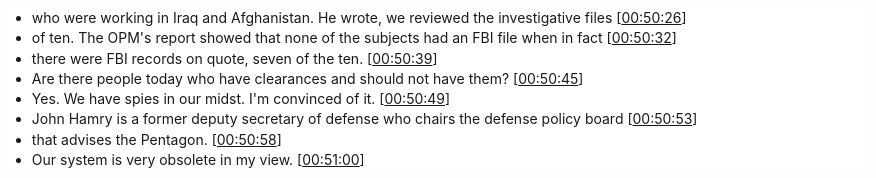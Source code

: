 *  who were working in Iraq and Afghanistan. He wrote, we reviewed the investigative files [[00:50:26](https://www.youtube.com/watch?v=mLI-tzJB540&t=3026.16s)]
*  of ten. The OPM's report showed that none of the subjects had an FBI file when in fact [[00:50:32](https://www.youtube.com/watch?v=mLI-tzJB540&t=3032.48s)]
*  there were FBI records on quote, seven of the ten. [[00:50:39](https://www.youtube.com/watch?v=mLI-tzJB540&t=3039.3599999999997s)]
*  Are there people today who have clearances and should not have them? [[00:50:45](https://www.youtube.com/watch?v=mLI-tzJB540&t=3045.52s)]
*  Yes. We have spies in our midst. I'm convinced of it. [[00:50:49](https://www.youtube.com/watch?v=mLI-tzJB540&t=3049.3199999999997s)]
*  John Hamry is a former deputy secretary of defense who chairs the defense policy board [[00:50:53](https://www.youtube.com/watch?v=mLI-tzJB540&t=3053.08s)]
*  that advises the Pentagon. [[00:50:58](https://www.youtube.com/watch?v=mLI-tzJB540&t=3058.52s)]
*  Our system is very obsolete in my view. [[00:51:00](https://www.youtube.com/watch?v=mLI-tzJB540&t=3060.6s)]
